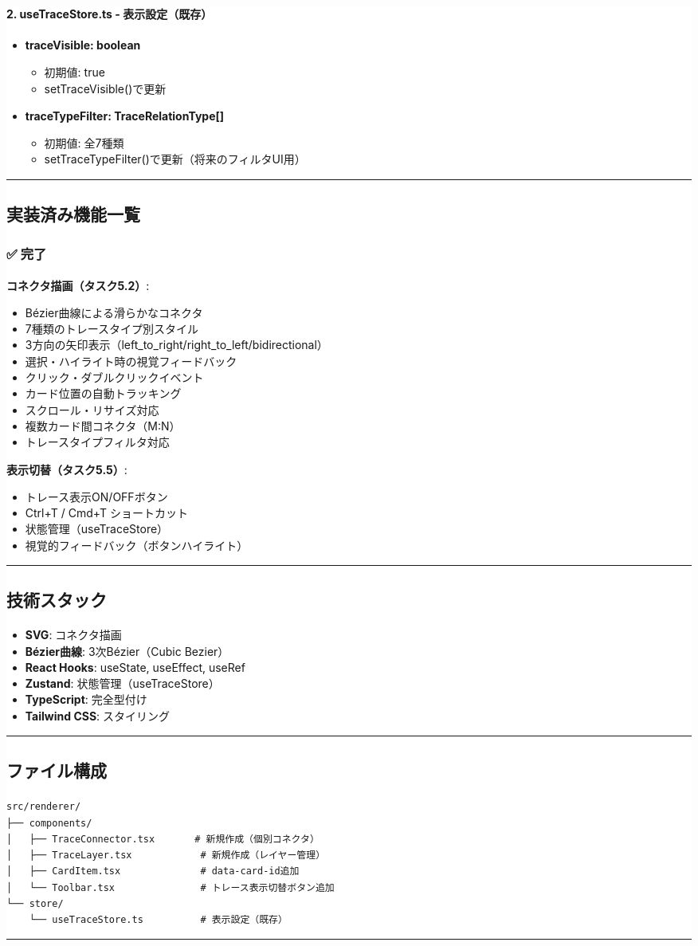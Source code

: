 #### 2. **useTraceStore.ts** - 表示設定（既存）
- **traceVisible: boolean**
  - 初期値: true
  - setTraceVisible()で更新

- **traceTypeFilter: TraceRelationType[]**
  - 初期値: 全7種類
  - setTraceTypeFilter()で更新（将来のフィルタUI用）

---

## 実装済み機能一覧

### ✅ 完了
**コネクタ描画（タスク5.2）**:
- Bézier曲線による滑らかなコネクタ
- 7種類のトレースタイプ別スタイル
- 3方向の矢印表示（left_to_right/right_to_left/bidirectional）
- 選択・ハイライト時の視覚フィードバック
- クリック・ダブルクリックイベント
- カード位置の自動トラッキング
- スクロール・リサイズ対応
- 複数カード間コネクタ（M:N）
- トレースタイプフィルタ対応

**表示切替（タスク5.5）**:
- トレース表示ON/OFFボタン
- Ctrl+T / Cmd+T ショートカット
- 状態管理（useTraceStore）
- 視覚的フィードバック（ボタンハイライト）

---

## 技術スタック
- **SVG**: コネクタ描画
- **Bézier曲線**: 3次Bézier（Cubic Bezier）
- **React Hooks**: useState, useEffect, useRef
- **Zustand**: 状態管理（useTraceStore）
- **TypeScript**: 完全型付け
- **Tailwind CSS**: スタイリング

---

## ファイル構成
```
src/renderer/
├── components/
│   ├── TraceConnector.tsx       # 新規作成（個別コネクタ）
│   ├── TraceLayer.tsx            # 新規作成（レイヤー管理）
│   ├── CardItem.tsx              # data-card-id追加
│   └── Toolbar.tsx               # トレース表示切替ボタン追加
└── store/
    └── useTraceStore.ts          # 表示設定（既存）
```

---